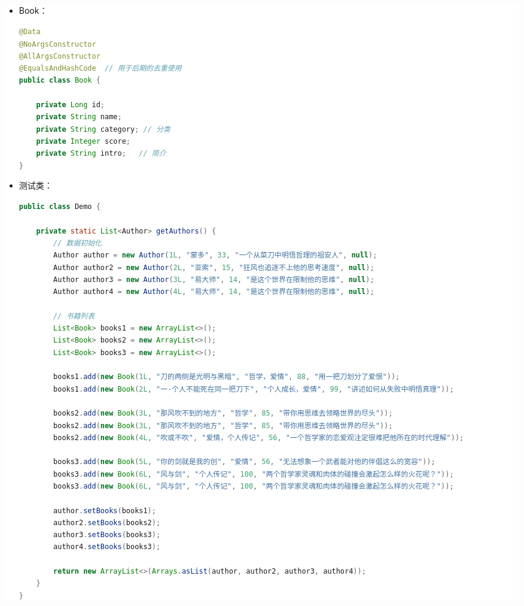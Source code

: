 - Book：

  ```java
  @Data
  @NoArgsConstructor
  @AllArgsConstructor
  @EqualsAndHashCode  // 用于后期的去重使用
  public class Book {
  
      private Long id;
      private String name;
      private String category; // 分类
      private Integer score;
      private String intro;   // 简介
  }
  ```

- 测试类：

  ```java
  public class Demo {
  
      private static List<Author> getAuthors() {
          // 数据初始化
          Author author = new Author(1L, "蒙多", 33, "一个从菜刀中明悟哲理的祖安人", null);
          Author author2 = new Author(2L, "亚索", 15, "狂风也追逐不上他的思考速度", null);
          Author author3 = new Author(3L, "易大师", 14, "是这个世界在限制他的思维", null);
          Author author4 = new Author(4L, "易大师", 14, "是这个世界在限制他的思维", null);
  
          // 书籍列表
          List<Book> books1 = new ArrayList<>();
          List<Book> books2 = new ArrayList<>();
          List<Book> books3 = new ArrayList<>();
  
          books1.add(new Book(1L, "刀的两侧是光明与黑暗", "哲学，爱情", 88, "用一把刀划分了爱恨"));
          books1.add(new Book(2L, "一·个人不能死在同一把刀下", "个人成长，爱情", 99, "讲述如何从失败中明悟真理"));
  
          books2.add(new Book(3L, "那风吹不到的地方", "哲学", 85, "带你用思维去领略世界的尽头"));
          books2.add(new Book(3L, "那风吹不到的地方", "哲学", 85, "带你用思维去领略世界的尽头"));
          books2.add(new Book(4L, "吹或不吹", "爱情，个人传记", 56, "一个哲学家的恋爱观注定很难把他所在的时代理解"));
  
          books3.add(new Book(5L, "你的剑就是我的创", "爱情", 56, "无法想象一个武者能对他的伴倡这么的宽容"));
          books3.add(new Book(6L, "风与剑", "个人传记", 100, "两个哲学家灵魂和肉体的碰撞会激起怎么样的火花呢？"));
          books3.add(new Book(6L, "风与剑", "个人传记", 100, "两个哲学家灵魂和肉体的碰撞会激起怎么样的火花呢？"));
  
          author.setBooks(books1);
          author2.setBooks(books2);
          author3.setBooks(books3);
          author4.setBooks(books3);
  
          return new ArrayList<>(Arrays.asList(author, author2, author3, author4));
      }
  }
  ```
